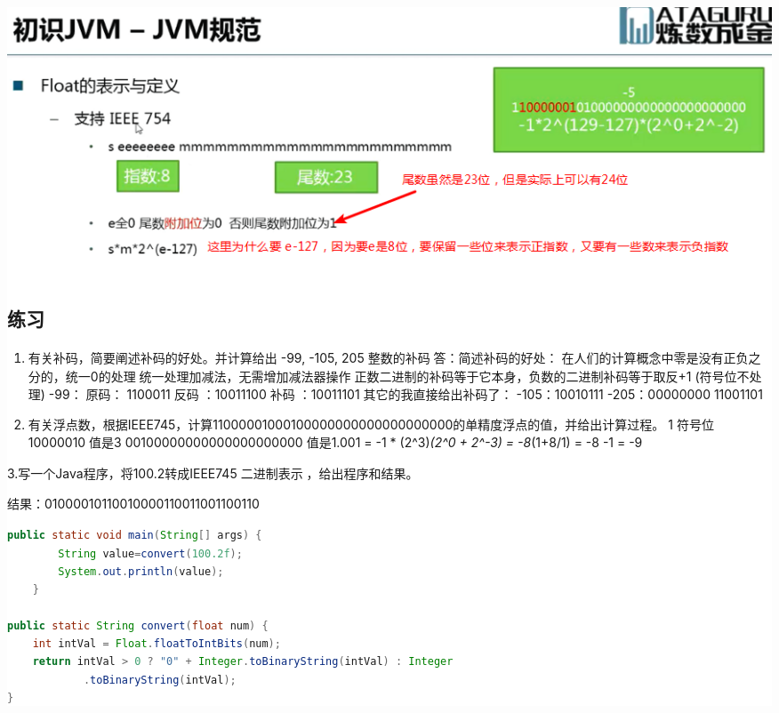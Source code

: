 ![JAVA_JVM6.png](https://github.com/zhaodahan/zhao_Note/blob/master/wiki_img/JAVA_JVM6.png?raw=true)

## 练习

1. 有关补码，简要阐述补码的好处。并计算给出 -99, -105, 205 整数的补码
    答：简述补码的好处：
    在人们的计算概念中零是没有正负之分的，统一0的处理
    统一处理加减法，无需增加减法器操作
    正数二进制的补码等于它本身，负数的二进制补码等于取反+1 (符号位不处理)
    -99：
    原码：  1100011
    反码  ：10011100
    补码  ：10011101
    其它的我直接给出补码了：
    -105：10010111
    -205：00000000 11001101

2. 有关浮点数，根据IEEE745，计算11000001000100000000000000000000的单精度浮点的值，并给出计算过程。
    1 符号位      10000010 值是3       00100000000000000000000  值是1.001 
    = -1 * (2^3)*(2^0 + 2^-3)
    = -8*(1+8/1)
    = -8 -1
    = -9

3.写一个Java程序，将100.2转成IEEE745 二进制表示 ，给出程序和结果。

结果：01000010110010000110011001100110

```java
public static void main(String[] args) {
		String value=convert(100.2f);
		System.out.println(value);
	}

public static String convert(float num) {
	int intVal = Float.floatToIntBits(num);
	return intVal > 0 ? "0" + Integer.toBinaryString(intVal) : Integer
			.toBinaryString(intVal);
}
```
